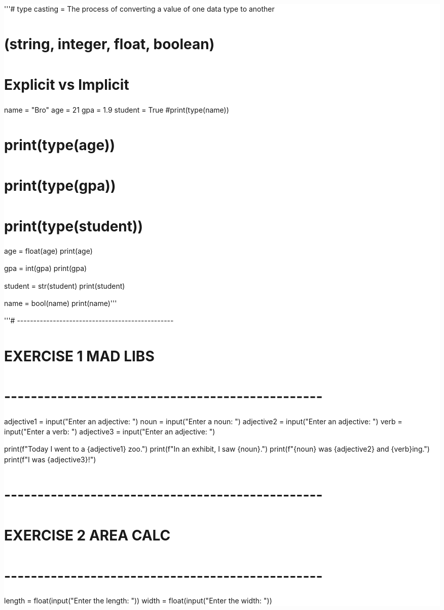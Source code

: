 '''# type casting = The process of converting a value of one data type to another
#                          (string, integer, float, boolean)
#                          Explicit vs Implicit

name = "Bro"
age = 21
gpa = 1.9
student = True
#print(type(name))
# print(type(age))
# print(type(gpa))
# print(type(student))

age = float(age)
print(age)

gpa = int(gpa)
print(gpa)

student = str(student)
print(student)

name = bool(name)
print(name)'''

'''# ------------------------------------------------
# EXERCISE 1 MAD LIBS
# ------------------------------------------------
adjective1 = input("Enter an adjective: ")
noun = input("Enter a noun: ")
adjective2 = input("Enter an adjective: ")
verb = input("Enter a verb: ")
adjective3 = input("Enter an adjective: ")

print(f"Today I went to a {adjective1} zoo.")
print(f"In an exhibit, I saw {noun}.")
print(f"{noun} was {adjective2} and {verb}ing.")
print(f"I was {adjective3}!")

# ------------------------------------------------
# EXERCISE 2 AREA CALC
# ------------------------------------------------
length = float(input("Enter the length: "))
width = float(input("Enter the width: "))
